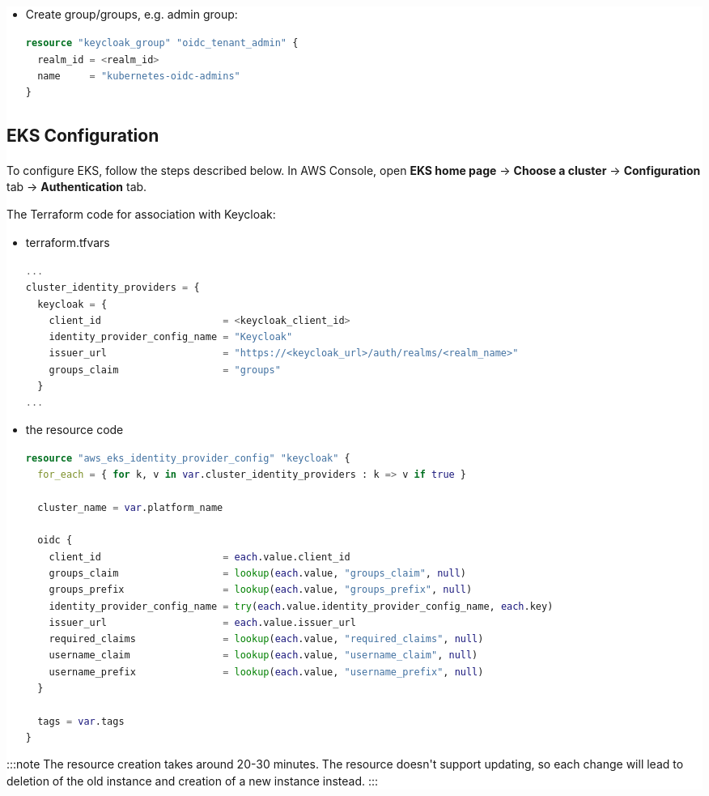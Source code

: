 * Create group/groups, e.g. admin group:

  ```terraform
  resource "keycloak_group" "oidc_tenant_admin" {
    realm_id = <realm_id>
    name     = "kubernetes-oidc-admins"
  }
  ```

## EKS Configuration

To configure EKS, follow the steps described below. In AWS Console, open **EKS home page** -> **Choose a cluster** -> **Configuration** tab -> **Authentication** tab.

The Terraform code for association with Keycloak:

* terraform.tfvars

  ```terraform
  ...
  cluster_identity_providers = {
    keycloak = {
      client_id                     = <keycloak_client_id>
      identity_provider_config_name = "Keycloak"
      issuer_url                    = "https://<keycloak_url>/auth/realms/<realm_name>"
      groups_claim                  = "groups"
    }
  ...
  ```

* the resource code

  ```terraform
  resource "aws_eks_identity_provider_config" "keycloak" {
    for_each = { for k, v in var.cluster_identity_providers : k => v if true }

    cluster_name = var.platform_name

    oidc {
      client_id                     = each.value.client_id
      groups_claim                  = lookup(each.value, "groups_claim", null)
      groups_prefix                 = lookup(each.value, "groups_prefix", null)
      identity_provider_config_name = try(each.value.identity_provider_config_name, each.key)
      issuer_url                    = each.value.issuer_url
      required_claims               = lookup(each.value, "required_claims", null)
      username_claim                = lookup(each.value, "username_claim", null)
      username_prefix               = lookup(each.value, "username_prefix", null)
    }

    tags = var.tags
  }
  ```

:::note
  The resource creation takes around 20-30 minutes. The resource doesn't support updating, so each change will lead to deletion of the old instance and creation of a new instance instead.
:::
